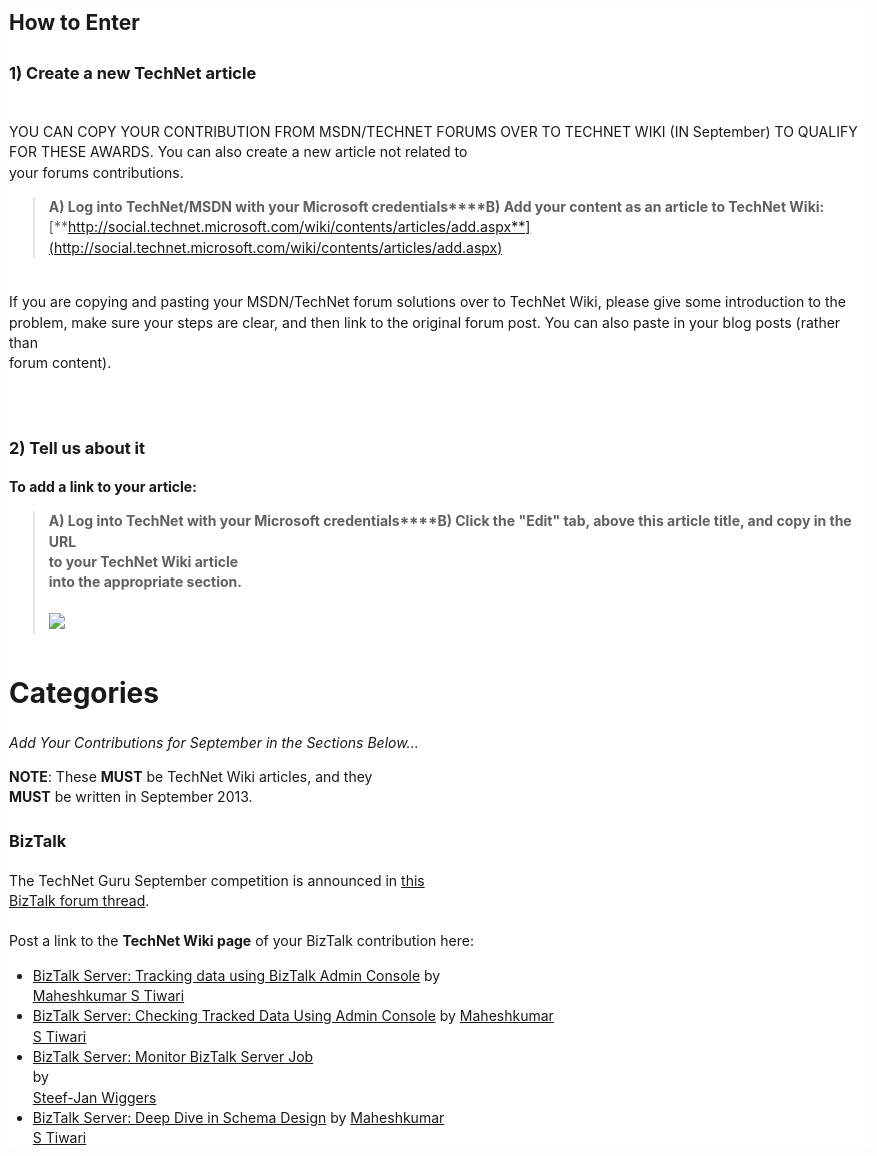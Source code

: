 
## <a name="How_to_Enter"></a>How to Enter
  

### <a name="Create_a_new_TechNet_article"></a>1) Create a new TechNet article
<br>YOU CAN COPY YOUR CONTRIBUTION FROM MSDN/TECHNET FORUMS OVER TO TECHNET WIKI (IN September) TO QUALIFY FOR THESE AWARDS. You can also create a new article not related to<br>your forums contributions.  
  


> **A) Log into TechNet/MSDN with your Microsoft credentials****B) Add your content as an article to TechNet Wiki:<br>**[**http://social.technet.microsoft.com/wiki/contents/articles/add.aspx**](http://social.technet.microsoft.com/wiki/contents/articles/add.aspx)

  
<br>If you are copying and pasting your MSDN/TechNet forum solutions over to TechNet Wiki, please give some introduction to the problem, make sure your steps are clear, and then link to the original forum post. You can also paste in your blog posts (rather than<br>forum content).  
<br>   

### <a name="Tell_us_about_it"></a>2) Tell us about it
**To add a link to your article:**

> **A) Log into TechNet with your Microsoft credentials****B) Click the "Edit" tab, above this article title, and copy in the URL<br>to your TechNet Wiki article <br>into the appropriate section.**   
>    
> **[![ ](http://social.technet.microsoft.com/wiki/resized-image.ashx/__size/418x0/__key/communityserver-wikis-components-files/00-00-00-00-05/2475.Captureedit.PNG)](http://social.technet.microsoft.com/wiki/cfs-file.ashx/__key/communityserver-wikis-components-files/00-00-00-00-05/2475.Captureedit.PNG)**


# <a name="Categories"></a>Categories


*Add Your Contributions for September in the Sections Below...*



**NOTE**: These **MUST** be TechNet Wiki articles, and they<br>**MUST** be written in September 2013.


### <a name="BizTalk"></a>BizTalk


The TechNet Guru September competition is announced in [this<br> BizTalk forum thread](http://social.technet.microsoft.com/Forums/en-US/e3bb5156-37a0-40c0-893e-a726d933d1fd/you-could-be-septembers-technet-guru-turbo-charge-your-cv-with-awards-and-interviews-get-noticed).  
<br>Post a link to the **TechNet Wiki page** of your BizTalk contribution here:


- [BizTalk Server: Tracking data using BizTalk Admin Console](http://social.technet.microsoft.com/wiki/contents/articles/19613.biztalk-server-tracking-data-using-biztalk-admin-console.aspx) by<br>[Maheshkumar S Tiwari](http://social.technet.microsoft.com/profile/maheshkumar%20s%20tiwari/)
- [BizTalk Server: Checking Tracked Data Using Admin Console](http://social.technet.microsoft.com/wiki/contents/articles/19614.biztalk-server-checking-tracked-data-using-admin-console.aspx) by [Maheshkumar<br> S Tiwari](http://social.technet.microsoft.com/profile/maheshkumar%20s%20tiwari/)
- [BizTalk Server: Monitor BizTalk Server Job](http://social.technet.microsoft.com/wiki/contents/articles/19700.biztalk-server-monitor-biztalk-server-job.aspx)<br> by [<br>Steef-Jan Wiggers](http://social.technet.microsoft.com/wiki/9078/ProfileUrlRedirect.ashx)
- [BizTalk Server: Deep Dive in Schema Design](http://social.technet.microsoft.com/wiki/contents/articles/19692.biztalk-server-deep-dive-in-schema-design.aspx) by [Maheshkumar<br> S Tiwari](http://social.technet.microsoft.com/profile/maheshkumar%20s%20tiwari/)